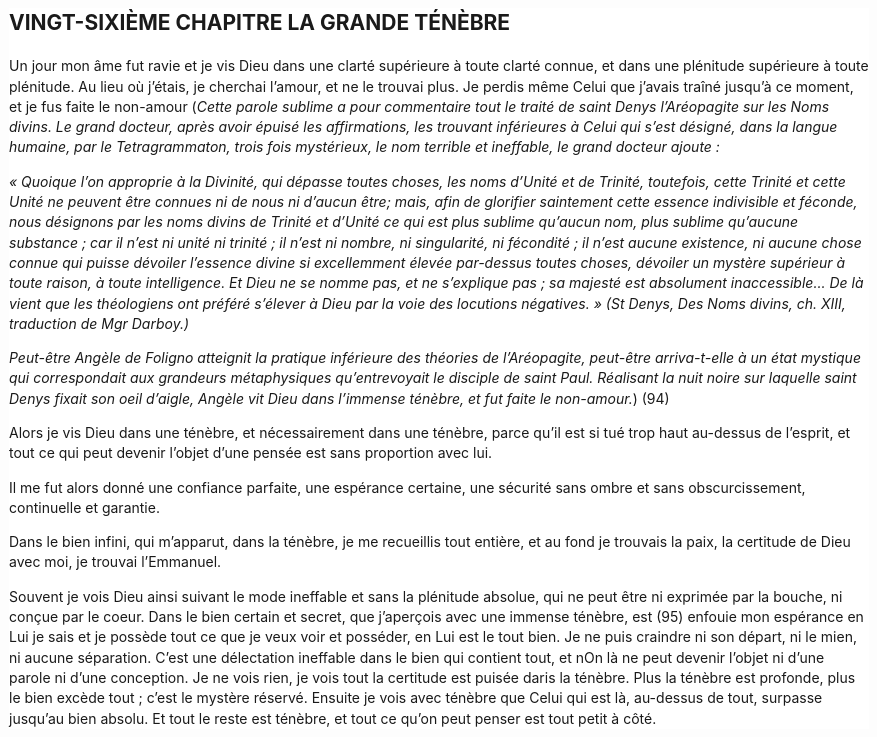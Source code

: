 ## VINGT-SIXIÈME CHAPITRE LA GRANDE TÉNÈBRE

Un jour mon âme fut ravie et je vis Dieu
dans une clarté supérieure à toute clarté connue, et dans une plénitude supérieure
à toute plénitude. Au lieu où j’étais, je cherchai l’amour, et ne le trouvai
plus. Je perdis même Celui que j’avais traîné jusqu’à ce moment, et je fus
faite le non-amour (*Cette parole sublime a pour commentaire tout le traité de saint
Denys l’Aréopagite sur les Noms divins. Le grand docteur, après avoir épuisé les
affirmations, les trouvant inférieures à Celui qui s’est désigné, dans la langue
humaine, par le Tetragrammaton, trois fois mystérieux, le nom terrible et ineffable, le
grand docteur ajoute :*

*« Quoique l’on approprie à
la Divinité, qui dépasse toutes choses, les noms d’Unité et de Trinité,
toutefois, cette Trinité et cette Unité ne peuvent être connues ni de nous ni
d’aucun être; mais, afin de glorifier saintement cette essence indivisible et
féconde, nous désignons par les noms divins de Trinité et d’Unité ce qui est plus
sublime qu’aucun nom, plus sublime qu’aucune substance ; car il n’est ni
unité ni trinité ; il n’est ni nombre, ni singularité, ni fécondité ; il
n’est aucune existence, ni aucune chose connue qui puisse dévoiler l’essence
divine si excellemment élevée par-dessus toutes choses, dévoiler un mystère supérieur
à toute raison, à toute intelligence. Et Dieu ne se nomme pas, et ne s’explique pas
; sa majesté est absolument inaccessible... De là vient que les théologiens ont
préféré s’élever à Dieu par la voie des locutions négatives. » (St Denys,
Des Noms divins, ch. XIII, traduction de Mgr Darboy.)*

*Peut-être Angèle de Foligno atteignit
la pratique inférieure des théories de l’Aréopagite, peut-être arriva-t-elle à
un état mystique qui correspondait aux grandeurs métaphysiques qu’entrevoyait le
disciple de saint Paul. Réalisant la nuit noire sur laquelle saint Denys fixait son oeil
d’aigle, Angèle vit Dieu dans l’immense ténèbre, et fut faite le non-amour.*)
(94)

Alors je vis Dieu dans une ténèbre, et
nécessairement dans une ténèbre, parce qu’il est si tué trop haut au-dessus de
l’esprit, et tout ce qui peut devenir l’objet d’une pensée est sans
proportion avec lui.

Il me fut alors donné une confiance
parfaite, une espérance certaine, une sécurité sans ombre et sans obscurcissement,
continuelle et garantie.

Dans le bien infini, qui m’apparut,
dans la ténèbre, je me recueillis tout entière, et au fond je trouvais la paix, la
certitude de Dieu avec moi, je trouvai l’Emmanuel.

Souvent je vois Dieu ainsi suivant le mode
ineffable et sans la plénitude absolue, qui ne peut être ni exprimée par la bouche, ni
conçue par le coeur. Dans le bien certain et secret, que j’aperçois avec une
immense ténèbre, est (95) enfouie mon
espérance en Lui je sais et je possède tout ce que je veux voir et posséder, en Lui est
le tout bien. Je ne puis craindre ni son départ, ni le mien, ni aucune séparation.
C’est une délectation ineffable dans le bien qui contient tout, et nOn là ne peut
devenir l’objet ni d’une parole ni d’une conception. Je ne vois rien, je
vois tout la certitude est puisée daris la ténèbre. Plus la ténèbre est profonde,
plus le bien excède tout ; c’est le mystère réservé. Ensuite je vois avec
ténèbre que Celui qui est là, au-dessus de tout, surpasse jusqu’au bien absolu. Et
tout le reste est ténèbre, et tout ce qu’on peut penser est tout petit à côté.
